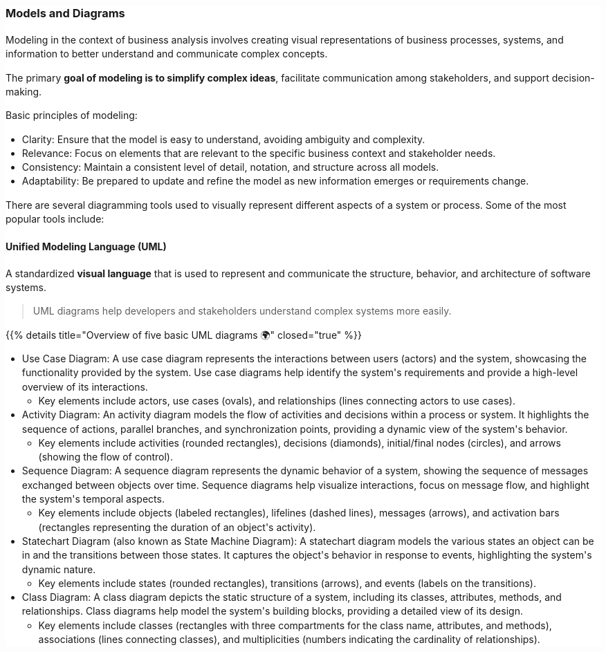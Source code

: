 ### Models and Diagrams

Modeling in the context of business analysis involves creating visual representations of business processes, systems, and information to better understand and communicate complex concepts. 

The primary **goal of modeling is to simplify complex ideas**, facilitate communication among stakeholders, and support decision-making.

Basic principles of modeling:

* Clarity: Ensure that the model is easy to understand, avoiding ambiguity and complexity.
* Relevance: Focus on elements that are relevant to the specific business context and stakeholder needs.
* Consistency: Maintain a consistent level of detail, notation, and structure across all models.
* Adaptability: Be prepared to update and refine the model as new information emerges or requirements change.

There are several diagramming tools used to visually represent different aspects of a system or process. Some of the most popular tools include:

#### Unified Modeling Language (UML)

A standardized **visual language** that is used to represent and communicate the structure, behavior, and architecture of software systems.

> UML diagrams help developers and stakeholders understand complex systems more easily. 

{{% details title="Overview of five basic UML diagrams 🌍" closed="true" %}}

* Use Case Diagram: A use case diagram represents the interactions between users (actors) and the system, showcasing the functionality provided by the system. Use case diagrams help identify the system's requirements and provide a high-level overview of its interactions. 
    * Key elements include actors, use cases (ovals), and relationships (lines connecting actors to use cases).
* Activity Diagram: An activity diagram models the flow of activities and decisions within a process or system. It highlights the sequence of actions, parallel branches, and synchronization points, providing a dynamic view of the system's behavior.
    *  Key elements include activities (rounded rectangles), decisions (diamonds), initial/final nodes (circles), and arrows (showing the flow of control).
* Sequence Diagram: A sequence diagram represents the dynamic behavior of a system, showing the sequence of messages exchanged between objects over time. Sequence diagrams help visualize interactions, focus on message flow, and highlight the system's temporal aspects. 
    * Key elements include objects (labeled rectangles), lifelines (dashed lines), messages (arrows), and activation bars (rectangles representing the duration of an object's activity).
* Statechart Diagram (also known as State Machine Diagram): A statechart diagram models the various states an object can be in and the transitions between those states. It captures the object's behavior in response to events, highlighting the system's dynamic nature. 
    * Key elements include states (rounded rectangles), transitions (arrows), and events (labels on the transitions).
* Class Diagram: A class diagram depicts the static structure of a system, including its classes, attributes, methods, and relationships. Class diagrams help model the system's building blocks, providing a detailed view of its design. 
    * Key elements include classes (rectangles with three compartments for the class name, attributes, and methods), associations (lines connecting classes), and multiplicities (numbers indicating the cardinality of relationships).
